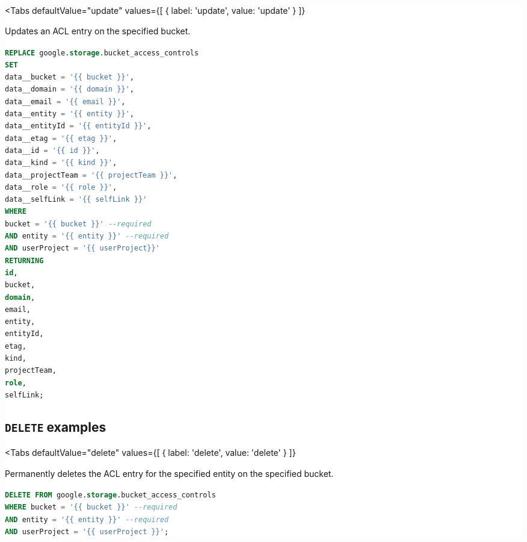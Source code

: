 <Tabs
    defaultValue="update"
    values={[
        { label: 'update', value: 'update' }
    ]}
>
<TabItem value="update">

Updates an ACL entry on the specified bucket.

```sql
REPLACE google.storage.bucket_access_controls
SET 
data__bucket = '{{ bucket }}',
data__domain = '{{ domain }}',
data__email = '{{ email }}',
data__entity = '{{ entity }}',
data__entityId = '{{ entityId }}',
data__etag = '{{ etag }}',
data__id = '{{ id }}',
data__kind = '{{ kind }}',
data__projectTeam = '{{ projectTeam }}',
data__role = '{{ role }}',
data__selfLink = '{{ selfLink }}'
WHERE 
bucket = '{{ bucket }}' --required
AND entity = '{{ entity }}' --required
AND userProject = '{{ userProject}}'
RETURNING
id,
bucket,
domain,
email,
entity,
entityId,
etag,
kind,
projectTeam,
role,
selfLink;
```
</TabItem>
</Tabs>


## `DELETE` examples

<Tabs
    defaultValue="delete"
    values={[
        { label: 'delete', value: 'delete' }
    ]}
>
<TabItem value="delete">

Permanently deletes the ACL entry for the specified entity on the specified bucket.

```sql
DELETE FROM google.storage.bucket_access_controls
WHERE bucket = '{{ bucket }}' --required
AND entity = '{{ entity }}' --required
AND userProject = '{{ userProject }}';
```
</TabItem>
</Tabs>
